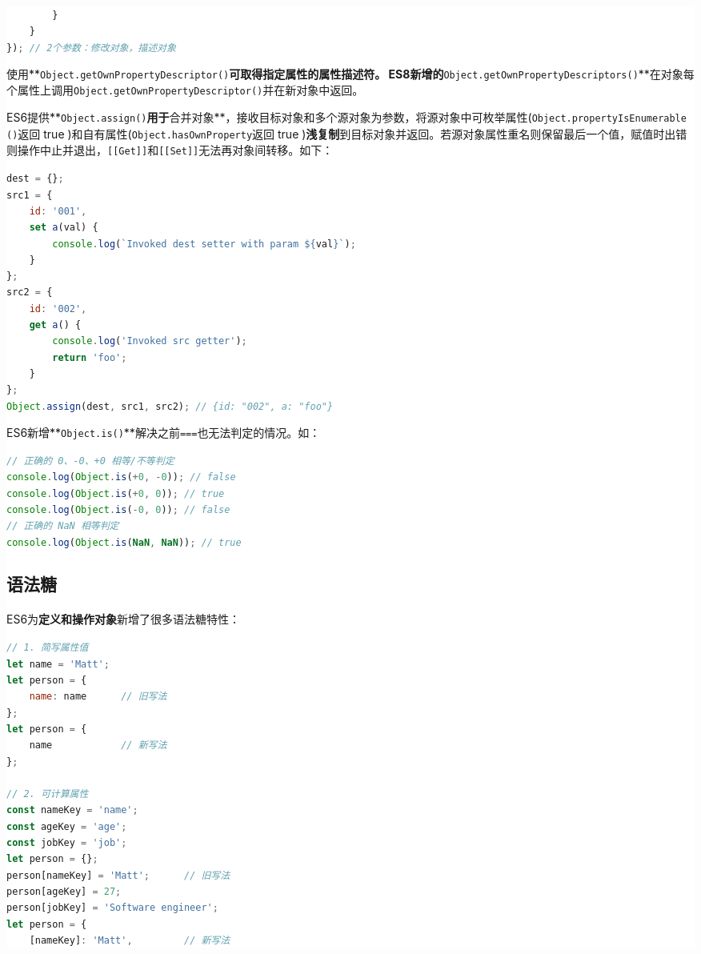 ```JavaScript
        }
    }
}); // 2个参数：修改对象，描述对象
```

 使用**`Object.getOwnPropertyDescriptor()`**可取得指定属性的属性描述符。 ES8新增的**`Object.getOwnPropertyDescriptors()`**在对象每个属性上调用`Object.getOwnPropertyDescriptor()`并在新对象中返回。

ES6提供**` Object.assign() `**用于**合并对象**，接收目标对象和多个源对象为参数，将源对象中可枚举属性(`Object.propertyIsEnumerable()`返回 true )和自有属性(`Object.hasOwnProperty`返回 true )**浅复制**到目标对象并返回。若源对象属性重名则保留最后一个值，赋值时出错则操作中止并退出，`[[Get]]`和`[[Set]]`无法再对象间转移。如下：

```JavaScript
dest = {};
src1 = {
    id: '001',
    set a(val) {
        console.log(`Invoked dest setter with param ${val}`);
    }
};
src2 = {
    id: '002',
    get a() {
        console.log('Invoked src getter');
        return 'foo';
    }
};
Object.assign(dest, src1, src2); // {id: "002", a: "foo"}
```

ES6新增**` Object.is() `**解决之前`===`也无法判定的情况。如：

```JavaScript
// 正确的 0、-0、+0 相等/不等判定
console.log(Object.is(+0, -0)); // false
console.log(Object.is(+0, 0)); // true
console.log(Object.is(-0, 0)); // false
// 正确的 NaN 相等判定
console.log(Object.is(NaN, NaN)); // true
```



## 语法糖

ES6为**定义和操作对象**新增了很多语法糖特性：

```JavaScript
// 1. 简写属性值
let name = 'Matt';
let person = {
    name: name      // 旧写法
};
let person = {
    name            // 新写法
};

// 2. 可计算属性
const nameKey = 'name';
const ageKey = 'age';
const jobKey = 'job';
let person = {};
person[nameKey] = 'Matt';      // 旧写法
person[ageKey] = 27;
person[jobKey] = 'Software engineer';
let person = {
    [nameKey]: 'Matt',         // 新写法
```